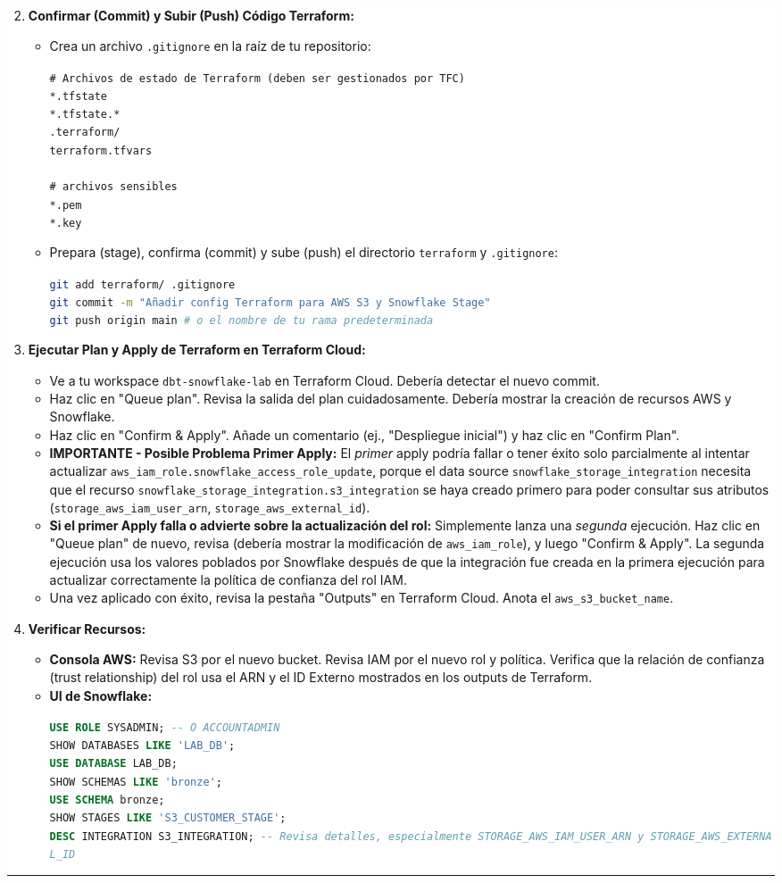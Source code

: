 2.  **Confirmar (Commit) y Subir (Push) Código Terraform:**
    *   Crea un archivo `.gitignore` en la raíz de tu repositorio:
        ```
        # Archivos de estado de Terraform (deben ser gestionados por TFC)
        *.tfstate
        *.tfstate.*
        .terraform/
        terraform.tfvars

        # archivos sensibles
        *.pem
        *.key
        ```
    *   Prepara (stage), confirma (commit) y sube (push) el directorio `terraform` y `.gitignore`:
        ```bash
        git add terraform/ .gitignore
        git commit -m "Añadir config Terraform para AWS S3 y Snowflake Stage"
        git push origin main # o el nombre de tu rama predeterminada
        ```

3.  **Ejecutar Plan y Apply de Terraform en Terraform Cloud:**
    *   Ve a tu workspace `dbt-snowflake-lab` en Terraform Cloud. Debería detectar el nuevo commit.
    *   Haz clic en "Queue plan". Revisa la salida del plan cuidadosamente. Debería mostrar la creación de recursos AWS y Snowflake.
    *   Haz clic en "Confirm & Apply". Añade un comentario (ej., "Despliegue inicial") y haz clic en "Confirm Plan".
    *   **IMPORTANTE - Posible Problema Primer Apply:** El *primer* apply podría fallar o tener éxito solo parcialmente al intentar actualizar `aws_iam_role.snowflake_access_role_update`, porque el data source `snowflake_storage_integration` necesita que el recurso `snowflake_storage_integration.s3_integration` se haya creado primero para poder consultar sus atributos (`storage_aws_iam_user_arn`, `storage_aws_external_id`).
    *   **Si el primer Apply falla o advierte sobre la actualización del rol:** Simplemente lanza una *segunda* ejecución. Haz clic en "Queue plan" de nuevo, revisa (debería mostrar la modificación de `aws_iam_role`), y luego "Confirm & Apply". La segunda ejecución usa los valores poblados por Snowflake después de que la integración fue creada en la primera ejecución para actualizar correctamente la política de confianza del rol IAM.
    *   Una vez aplicado con éxito, revisa la pestaña "Outputs" en Terraform Cloud. Anota el `aws_s3_bucket_name`.

4.  **Verificar Recursos:**
    *   **Consola AWS:** Revisa S3 por el nuevo bucket. Revisa IAM por el nuevo rol y política. Verifica que la relación de confianza (trust relationship) del rol usa el ARN y el ID Externo mostrados en los outputs de Terraform.
    *   **UI de Snowflake:**
        ```sql
        USE ROLE SYSADMIN; -- O ACCOUNTADMIN
        SHOW DATABASES LIKE 'LAB_DB';
        USE DATABASE LAB_DB;
        SHOW SCHEMAS LIKE 'bronze';
        USE SCHEMA bronze;
        SHOW STAGES LIKE 'S3_CUSTOMER_STAGE';
        DESC INTEGRATION S3_INTEGRATION; -- Revisa detalles, especialmente STORAGE_AWS_IAM_USER_ARN y STORAGE_AWS_EXTERNAL_ID
        ```

---